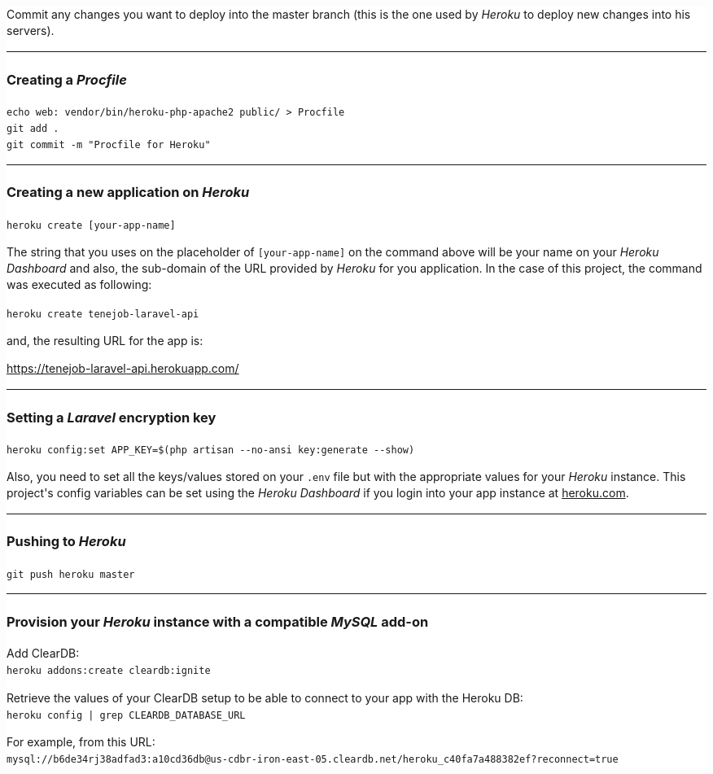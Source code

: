 Commit any changes you want to deploy into the master branch (this is the one used by _Heroku_ to deploy new changes into his servers).

----------
 
### Creating a _Procfile_

`echo web: vendor/bin/heroku-php-apache2 public/ > Procfile`  
`git add .`  
`git commit -m "Procfile for Heroku"`  

----------
 
### Creating a new application on _Heroku_

`heroku create [your-app-name]`
 
The string that you uses on the placeholder of `[your-app-name]` on the command above will be your name on your _Heroku Dashboard_ and also, the sub-domain of the URL provided by _Heroku_ for you application. In the case of this project, the command was executed as following:

`heroku create tenejob-laravel-api`  

and, the resulting URL for the app is:

https://tenejob-laravel-api.herokuapp.com/   
 
----------
 
### Setting a _Laravel_ encryption key

`heroku config:set APP_KEY=$(php artisan --no-ansi key:generate --show)`

Also, you need to set all the keys/values stored on your `.env` file but with the appropriate values for your _Heroku_ instance. This project's config variables can be set using the _Heroku Dashboard_ if you login into your app instance at [heroku.com](https://heroku.com/).

----------

### Pushing to _Heroku_

`git push heroku master`

----------

### Provision your _Heroku_ instance with a compatible _MySQL_ add-on

Add ClearDB:  
`heroku addons:create cleardb:ignite`

Retrieve the values of your ClearDB setup to be able to connect to your app with the Heroku DB:  
`heroku config | grep CLEARDB_DATABASE_URL`

For example, from this URL:  
`mysql://b6de34rj38adfad3:a10cd36db@us-cdbr-iron-east-05.cleardb.net/heroku_c40fa7a488382ef?reconnect=true`  
